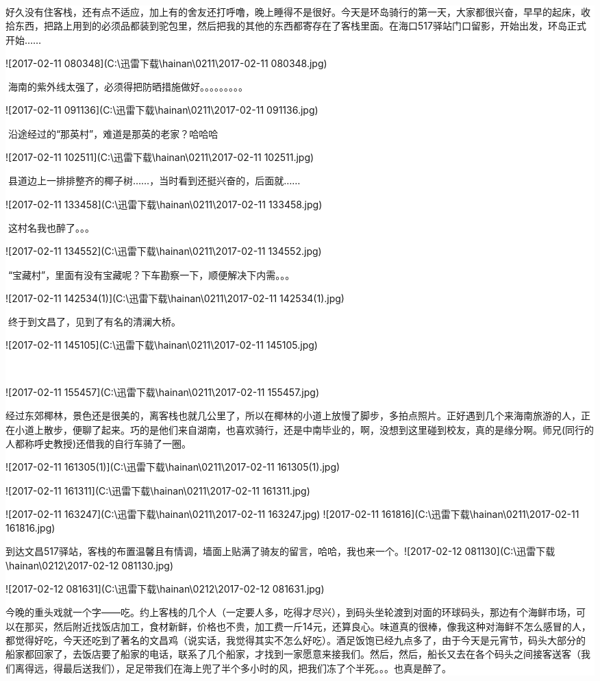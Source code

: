 ​	好久没有住客栈，还有点不适应，加上有的舍友还打呼噜，晚上睡得不是很好。今天是环岛骑行的第一天，大家都很兴奋，早早的起床，收拾东西，把路上用到的必须品都装到驼包里，然后把我的其他的东西都寄存在了客栈里面。在海口517驿站门口留影，开始出发，环岛正式开始……

![2017-02-11 080348](C:\迅雷下载\hainan\0211\2017-02-11 080348.jpg)

​	海南的紫外线太强了，必须得把防晒措施做好。。。。。。。。。

![2017-02-11 091136](C:\迅雷下载\hainan\0211\2017-02-11 091136.jpg)

​	沿途经过的“那英村”，难道是那英的老家？哈哈哈

![2017-02-11 102511](C:\迅雷下载\hainan\0211\2017-02-11 102511.jpg)

​	县道边上一排排整齐的椰子树……，当时看到还挺兴奋的，后面就……

![2017-02-11 133458](C:\迅雷下载\hainan\0211\2017-02-11 133458.jpg)

​	这村名我也醉了。。。

![2017-02-11 134552](C:\迅雷下载\hainan\0211\2017-02-11 134552.jpg)

​	“宝藏村”，里面有没有宝藏呢？下车勘察一下，顺便解决下内需。。。

![2017-02-11 142534(1)](C:\迅雷下载\hainan\0211\2017-02-11 142534(1).jpg)

​	终于到文昌了，见到了有名的清澜大桥。

![2017-02-11 145105](C:\迅雷下载\hainan\0211\2017-02-11 145105.jpg)

​	

![2017-02-11 155457](C:\迅雷下载\hainan\0211\2017-02-11 155457.jpg)

​	经过东郊椰林，景色还是很美的，离客栈也就几公里了，所以在椰林的小道上放慢了脚步，多拍点照片。正好遇到几个来海南旅游的人，正在小道上散步，便聊了起来。巧的是他们来自湖南，也喜欢骑行，还是中南毕业的，啊，没想到这里碰到校友，真的是缘分啊。师兄(同行的人都称呼史教授)还借我的自行车骑了一圈。

![2017-02-11 161305(1)](C:\迅雷下载\hainan\0211\2017-02-11 161305(1).jpg)

![2017-02-11 161311](C:\迅雷下载\hainan\0211\2017-02-11 161311.jpg)

![2017-02-11 163247](C:\迅雷下载\hainan\0211\2017-02-11 163247.jpg)
![2017-02-11 161816](C:\迅雷下载\hainan\0211\2017-02-11 161816.jpg)



​	到达文昌517驿站，客栈的布置温馨且有情调，墙面上贴满了骑友的留言，哈哈，我也来一个。![2017-02-12 081130](C:\迅雷下载\hainan\0212\2017-02-12 081130.jpg)

![2017-02-12 081631](C:\迅雷下载\hainan\0212\2017-02-12 081631.jpg)

​	今晚的重头戏就一个字——吃。约上客栈的几个人（一定要人多，吃得才尽兴），到码头坐轮渡到对面的环球码头，那边有个海鲜市场，可以在那买，然后附近找饭店加工，食材新鲜，价格也不贵，加工费一斤14元，还算良心。味道真的很棒，像我这种对海鲜不怎么感冒的人，都觉得好吃，今天还吃到了著名的文昌鸡（说实话，我觉得其实不怎么好吃）。酒足饭饱已经九点多了，由于今天是元宵节，码头大部分的船家都回家了，去饭店要了船家的电话，联系了几个船家，才找到一家愿意来接我们。然后，然后，船长又去在各个码头之间接客送客（我们离得远，得最后送我们），足足带我们在海上兜了半个多小时的风，把我们冻了个半死。。。也真是醉了。
